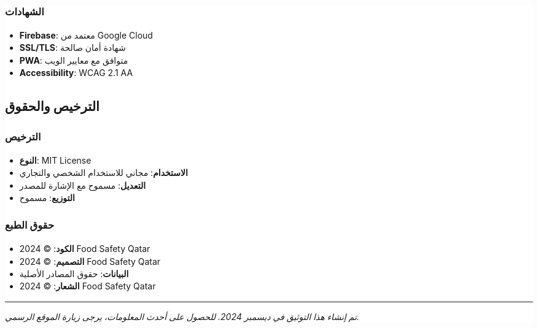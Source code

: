 ### الشهادات
- **Firebase**: معتمد من Google Cloud
- **SSL/TLS**: شهادة أمان صالحة
- **PWA**: متوافق مع معايير الويب
- **Accessibility**: WCAG 2.1 AA

## الترخيص والحقوق

### الترخيص
- **النوع**: MIT License
- **الاستخدام**: مجاني للاستخدام الشخصي والتجاري
- **التعديل**: مسموح مع الإشارة للمصدر
- **التوزيع**: مسموح

### حقوق الطبع
- **الكود**: © 2024 Food Safety Qatar
- **التصميم**: © 2024 Food Safety Qatar
- **البيانات**: حقوق المصادر الأصلية
- **الشعار**: © 2024 Food Safety Qatar

---

*تم إنشاء هذا التوثيق في ديسمبر 2024. للحصول على أحدث المعلومات، يرجى زيارة الموقع الرسمي.*
